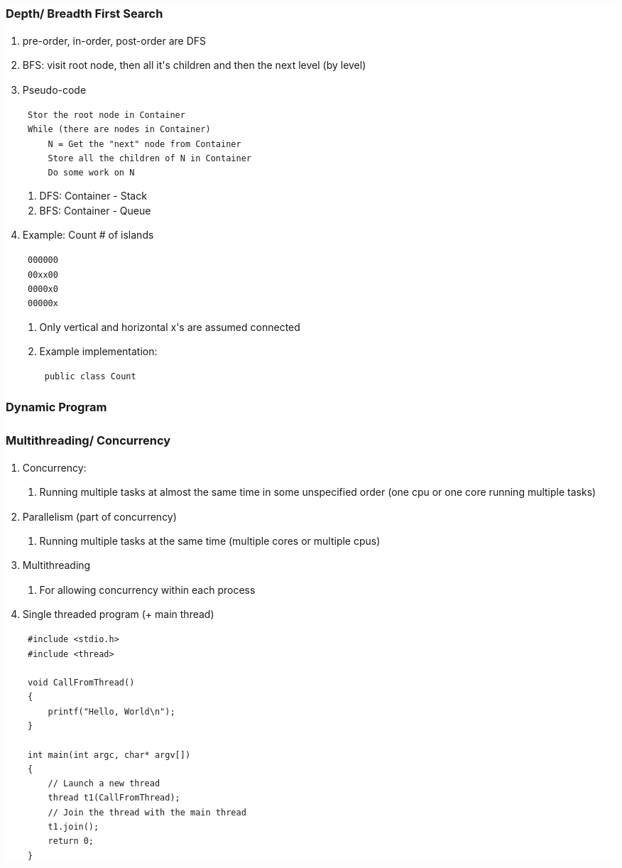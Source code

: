 ### Depth/ Breadth First Search ###
1. pre-order, in-order, post-order are DFS
2. BFS: visit root node, then all it's children and then the next level (by level)
3. Pseudo-code

		Stor the root node in Container
		While (there are nodes in Container)
			N = Get the "next" node from Container
			Store all the children of N in Container
			Do some work on N
			
	1. DFS: Container - Stack
	2. BFS: Container - Queue
4. Example: Count # of islands

		000000
		00xx00
		0000x0
		00000x
		
	1. Only vertical and horizontal x's are assumed connected
	2. Example implementation:

			public class Count

### Dynamic Program ###
### Multithreading/ Concurrency ###
1. Concurrency:
	1. Running multiple tasks at almost the same time in some unspecified order (one cpu or one core running multiple tasks)
2. Parallelism (part of concurrency)
	1. Running multiple tasks at the same time (multiple cores or multiple cpus)
3. Multithreading
	1. For allowing concurrency within each process
4. Single threaded program (+ main thread)

		#include <stdio.h>
		#include <thread>

		void CallFromThread()
		{
			printf("Hello, World\n");
		}
		
		int main(int argc, char* argv[])
		{
			// Launch a new thread
			thread t1(CallFromThread);
			// Join the thread with the main thread
			t1.join();
			return 0;
		}
		